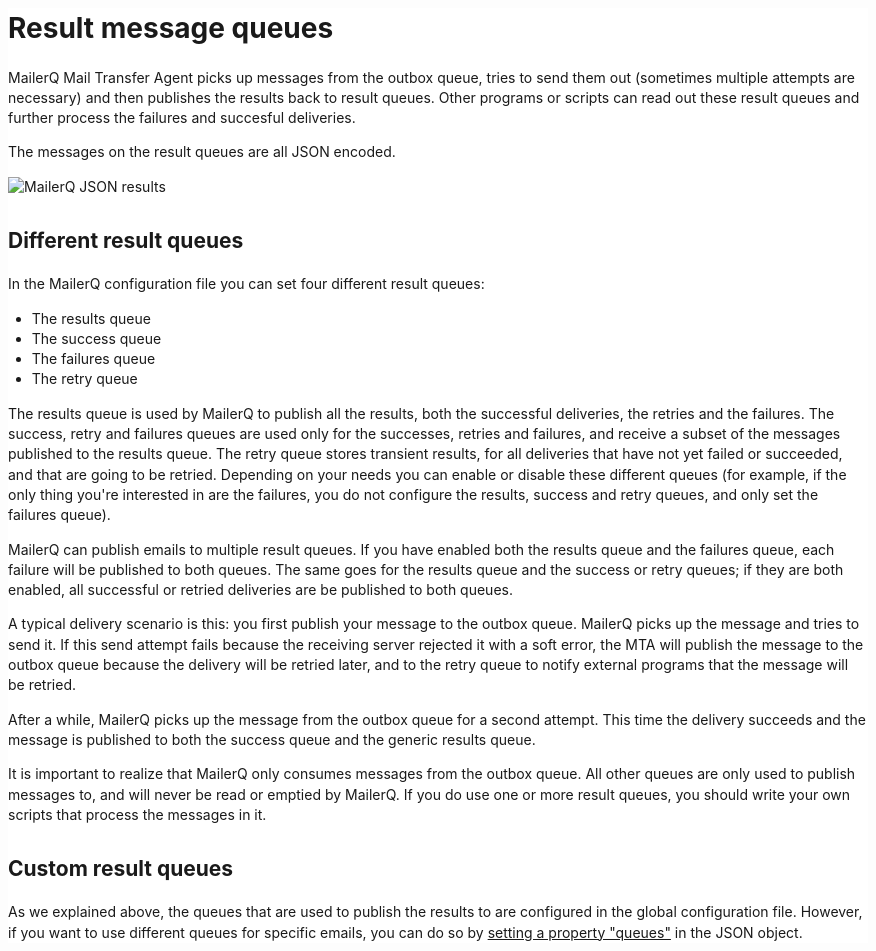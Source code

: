 # Result message queues

MailerQ Mail Transfer Agent picks up messages from the outbox queue, tries to send them out (sometimes multiple attempts are necessary) and then publishes the results back to result queues. Other programs or scripts can read out these result queues and further process the failures and succesful deliveries.

The messages on the result queues are all JSON encoded.

![MailerQ JSON results](/Resources/Images/mailerq-json-results.jpg)

## Different result queues

In the MailerQ configuration file you can set four different result queues:

*   The results queue
*   The success queue
*   The failures queue
*   The retry queue

The results queue is used by MailerQ to publish all the results, both the successful deliveries, the retries and the failures. The success, retry and failures queues are used only for the successes, retries and failures, and receive a subset of the messages published to the results queue. The retry queue stores transient results, for all deliveries that have not yet failed or succeeded, and that are going to be retried. Depending on your needs you can enable or disable these different queues (for example, if the only thing you're interested in are the failures, you do not configure the results, success and retry queues, and only set the failures queue).

MailerQ can publish emails to multiple result queues. If you have enabled both the results queue and the failures queue, each failure will be published to both queues. The same goes for the results queue and the success or retry queues; if they are both enabled, all successful or retried deliveries are be published to both queues.

A typical delivery scenario is this: you first publish your message to the outbox queue. MailerQ picks up the message and tries to send it. If this send attempt fails because the receiving server rejected it with a soft error, the MTA will publish the message to the outbox queue because the delivery will be retried later, and to the retry queue to notify external programs that the message will be retried.

After a while, MailerQ picks up the message from the outbox queue for a second attempt. This time the delivery succeeds and the message is published to both the success queue and the generic results queue.

It is important to realize that MailerQ only consumes messages from the outbox queue. All other queues are only used to publish messages to, and will never be read or emptied by MailerQ. If you do use one or more result queues, you should write your own scripts that process the messages in it.

## Custom result queues

As we explained above, the queues that are used to publish the results to are configured in the global configuration file. However, if you want to use different queues for specific emails, you can do so by [setting a property "queues"](copernica-docs:Mailerq/send-email#custom-queues "Curstom queues") in the JSON object.
